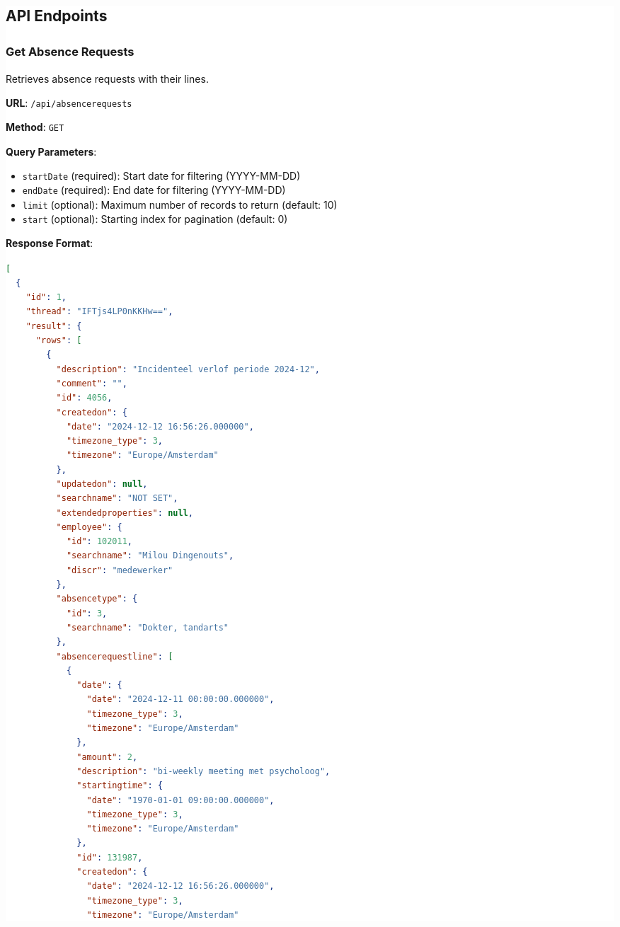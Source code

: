 ## API Endpoints

### Get Absence Requests

Retrieves absence requests with their lines.

**URL**: `/api/absencerequests`

**Method**: `GET`

**Query Parameters**:

- `startDate` (required): Start date for filtering (YYYY-MM-DD)
- `endDate` (required): End date for filtering (YYYY-MM-DD)
- `limit` (optional): Maximum number of records to return (default: 10)
- `start` (optional): Starting index for pagination (default: 0)

**Response Format**:

```json
[
  {
    "id": 1,
    "thread": "IFTjs4LP0nKKHw==",
    "result": {
      "rows": [
        {
          "description": "Incidenteel verlof periode 2024-12",
          "comment": "",
          "id": 4056,
          "createdon": {
            "date": "2024-12-12 16:56:26.000000",
            "timezone_type": 3,
            "timezone": "Europe/Amsterdam"
          },
          "updatedon": null,
          "searchname": "NOT SET",
          "extendedproperties": null,
          "employee": {
            "id": 102011,
            "searchname": "Milou Dingenouts",
            "discr": "medewerker"
          },
          "absencetype": {
            "id": 3,
            "searchname": "Dokter, tandarts"
          },
          "absencerequestline": [
            {
              "date": {
                "date": "2024-12-11 00:00:00.000000",
                "timezone_type": 3,
                "timezone": "Europe/Amsterdam"
              },
              "amount": 2,
              "description": "bi-weekly meeting met psycholoog",
              "startingtime": {
                "date": "1970-01-01 09:00:00.000000",
                "timezone_type": 3,
                "timezone": "Europe/Amsterdam"
              },
              "id": 131987,
              "createdon": {
                "date": "2024-12-12 16:56:26.000000",
                "timezone_type": 3,
                "timezone": "Europe/Amsterdam"
```